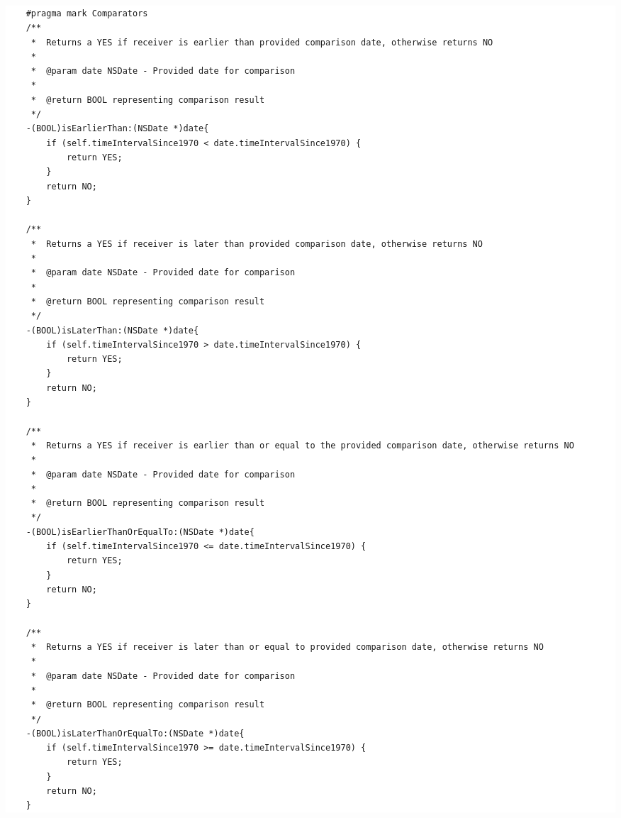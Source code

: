         #pragma mark Comparators
        /**
         *  Returns a YES if receiver is earlier than provided comparison date, otherwise returns NO
         *
         *  @param date NSDate - Provided date for comparison
         *
         *  @return BOOL representing comparison result
         */
        -(BOOL)isEarlierThan:(NSDate *)date{
            if (self.timeIntervalSince1970 < date.timeIntervalSince1970) {
                return YES;
            }
            return NO;
        }

        /**
         *  Returns a YES if receiver is later than provided comparison date, otherwise returns NO
         *
         *  @param date NSDate - Provided date for comparison
         *
         *  @return BOOL representing comparison result
         */
        -(BOOL)isLaterThan:(NSDate *)date{
            if (self.timeIntervalSince1970 > date.timeIntervalSince1970) {
                return YES;
            }
            return NO;
        }

        /**
         *  Returns a YES if receiver is earlier than or equal to the provided comparison date, otherwise returns NO
         *
         *  @param date NSDate - Provided date for comparison
         *
         *  @return BOOL representing comparison result
         */
        -(BOOL)isEarlierThanOrEqualTo:(NSDate *)date{
            if (self.timeIntervalSince1970 <= date.timeIntervalSince1970) {
                return YES;
            }
            return NO;
        }

        /**
         *  Returns a YES if receiver is later than or equal to provided comparison date, otherwise returns NO
         *
         *  @param date NSDate - Provided date for comparison
         *
         *  @return BOOL representing comparison result
         */
        -(BOOL)isLaterThanOrEqualTo:(NSDate *)date{
            if (self.timeIntervalSince1970 >= date.timeIntervalSince1970) {
                return YES;
            }
            return NO;
        }
